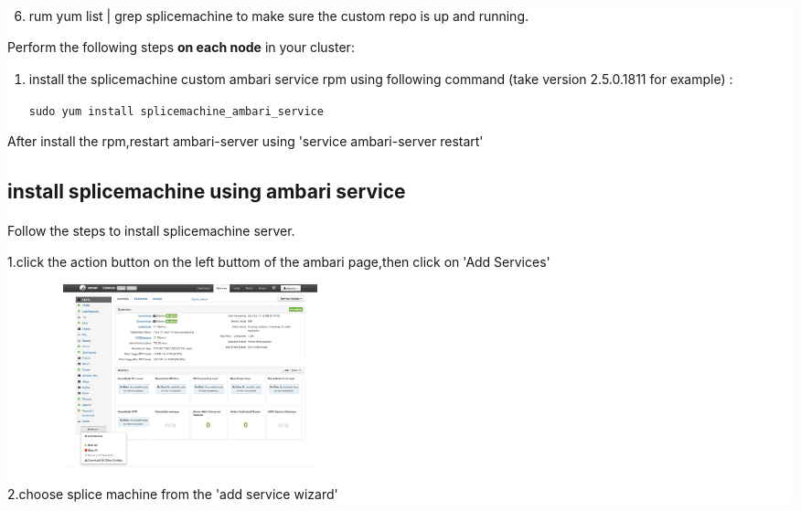 6. rum yum list | grep splicemachine to make sure the custom repo is up and running.  

Perform the following steps **on each node** in your cluster:

1.  install the splicemachine  custom ambari service rpm using following command (take version 2.5.0.1811 for example) :

    ````
    sudo yum install splicemachine_ambari_service
    ````

After install the rpm,restart ambari-server using 'service ambari-server restart'


## install splicemachine using ambari service

Follow the steps to install splicemachine server.

1.click the action button on the left buttom of the ambari page,then click on 'Add Services'

<img src="docs/add_services.jpg" alt="Add Service" width="400" height="200">

2.choose splice machine from the 'add service wizard'
